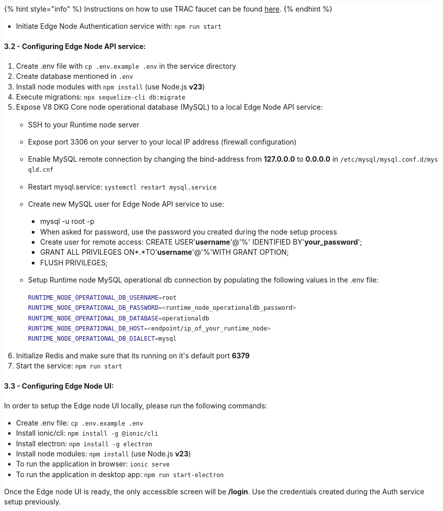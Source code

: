 {% hint style="info" %}
Instructions on how to use TRAC faucet can be found [here](https://docs.origintrail.io/dkg-v8-upcoming-version/run-a-v8-core-node-on-testnet/preparation-for-v8-dkg-core-node-deployment#acquire-base-sepolia-trac).
{% endhint %}

* Initiate Edge Node Authentication service with: `npm run start`

#### **3.2 - Configuring Edge Node API** **service:**

1. Create .env file with `cp .env.example .env` in the service directory
2. Create database mentioned in `.env`
3. Install node modules with `npm install` (use Node.js  **v23**)
4. Execute migrations: `npx sequelize-cli db:migrate`
5. Expose V8 DKG Core node operational database (MySQL) to a local Edge Node API service:
   * SSH to your Runtime node server
   * Expose port 3306 on your server to your local IP address (firewall configuration)
   * Enable MySQL remote connection by changing the bind-address from **127.0.0.0** to **0.0.0.0** in `/etc/mysql/mysql.conf.d/mysqld.cnf`&#x20;
   * Restart mysql.service: `systemctl restart mysql.service`
   * Create new MySQL user for Edge Node API service to use:
     * mysql -u root -p
     * When asked for password, use the password you created during the node setup process
     * Create user for remote access: CREATE USER'**username**'@'%' IDENTIFIED BY'**your\_password**';
     * GRANT ALL PRIVILEGES ON\*.\*TO'**username**'@'%'WITH GRANT OPTION;
     * FLUSH PRIVILEGES;
   *   Setup Runtime node MySQL operational db connection by populating the following values in the .env file:

       ```bash
       RUNTIME_NODE_OPERATIONAL_DB_USERNAME=root
       RUNTIME_NODE_OPERATIONAL_DB_PASSWORD=<runtime_node_operationaldb_password>
       RUNTIME_NODE_OPERATIONAL_DB_DATABASE=operationaldb
       RUNTIME_NODE_OPERATIONAL_DB_HOST=<endpoint/ip_of_your_runtime_node>
       RUNTIME_NODE_OPERATIONAL_DB_DIALECT=mysql
       ```
6. Initialize Redis and make sure that its running on it's default port **6379**
7. Start the service: `npm run start`

#### **3.3 - Configuring Edge Node UI:**

In order to setup the Edge node UI locally, please run the following commands:

* Create .env file: `cp .env.example .env`&#x20;
* Install ionic/cli: `npm install -g @ionic/cli`&#x20;
* Install electron: `npm install -g electron`&#x20;
* Install node modules: `npm install` (use Node.js  **v23**)
* To run the application in browser: `ionic serve`
* To run the application in desktop app: `npm run start-electron`

Once the Edge node UI is ready, the only accessible screen will be **/login**. Use the credentials created during the Auth service setup previously.


